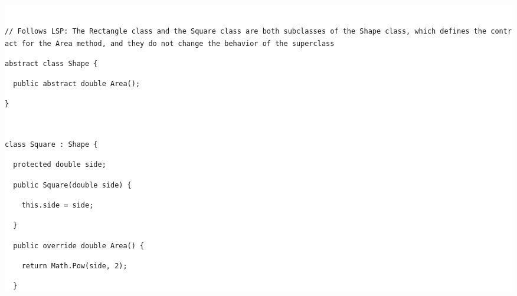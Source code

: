 
```
 
```


```
// Follows LSP: The Rectangle class and the Square class are both subclasses of the Shape class, which defines the contract for the Area method, and they do not change the behavior of the superclass
```


```
abstract class Shape {
```


```
  public abstract double Area();
```


```
}
```


```
 
```


```
class Square : Shape {
```


```
  protected double side;
```


```
  public Square(double side) {
```


```
    this.side = side;
```


```
  }
```


```
  public override double Area() {
```


```
    return Math.Pow(side, 2);
```


```
  }
```
